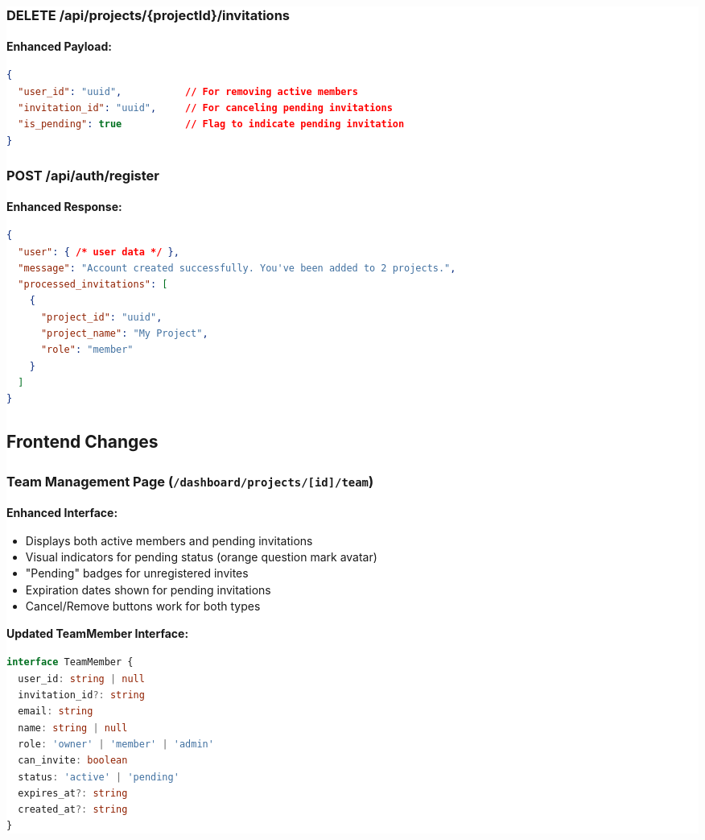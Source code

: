 
### **DELETE /api/projects/{projectId}/invitations**

**Enhanced Payload:**
```json
{
  "user_id": "uuid",           // For removing active members
  "invitation_id": "uuid",     // For canceling pending invitations
  "is_pending": true           // Flag to indicate pending invitation
}
```

### **POST /api/auth/register**

**Enhanced Response:**
```json
{
  "user": { /* user data */ },
  "message": "Account created successfully. You've been added to 2 projects.",
  "processed_invitations": [
    {
      "project_id": "uuid",
      "project_name": "My Project",
      "role": "member"
    }
  ]
}
```

## Frontend Changes

### Team Management Page (`/dashboard/projects/[id]/team`)

**Enhanced Interface:**
- Displays both active members and pending invitations
- Visual indicators for pending status (orange question mark avatar)
- "Pending" badges for unregistered invites
- Expiration dates shown for pending invitations
- Cancel/Remove buttons work for both types

**Updated TeamMember Interface:**
```typescript
interface TeamMember {
  user_id: string | null
  invitation_id?: string
  email: string
  name: string | null
  role: 'owner' | 'member' | 'admin'
  can_invite: boolean
  status: 'active' | 'pending'
  expires_at?: string
  created_at?: string
}
```
